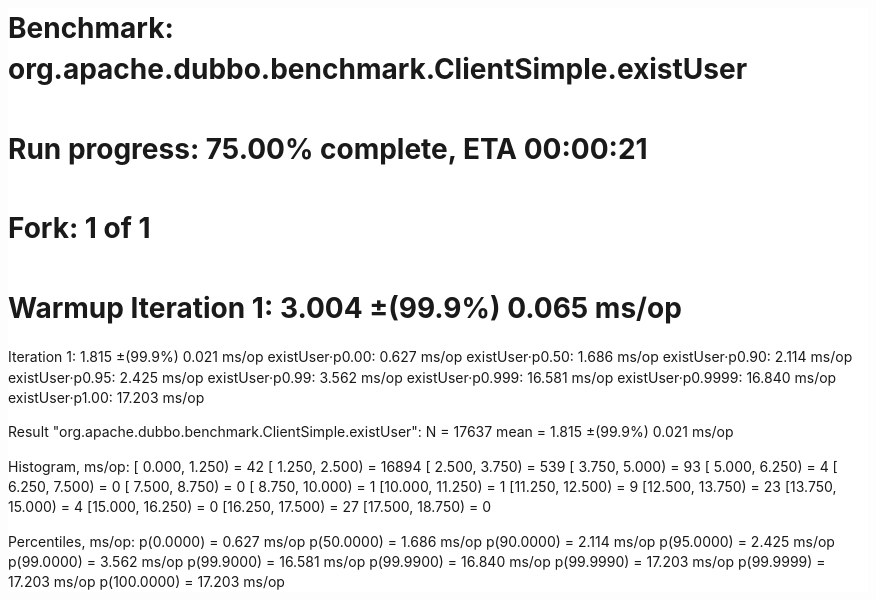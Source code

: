 # Benchmark: org.apache.dubbo.benchmark.ClientSimple.existUser

# Run progress: 75.00% complete, ETA 00:00:21
# Fork: 1 of 1
# Warmup Iteration   1: 3.004 ±(99.9%) 0.065 ms/op
Iteration   1: 1.815 ±(99.9%) 0.021 ms/op
                 existUser·p0.00:   0.627 ms/op
                 existUser·p0.50:   1.686 ms/op
                 existUser·p0.90:   2.114 ms/op
                 existUser·p0.95:   2.425 ms/op
                 existUser·p0.99:   3.562 ms/op
                 existUser·p0.999:  16.581 ms/op
                 existUser·p0.9999: 16.840 ms/op
                 existUser·p1.00:   17.203 ms/op



Result "org.apache.dubbo.benchmark.ClientSimple.existUser":
  N = 17637
  mean =      1.815 ±(99.9%) 0.021 ms/op

  Histogram, ms/op:
    [ 0.000,  1.250) = 42 
    [ 1.250,  2.500) = 16894 
    [ 2.500,  3.750) = 539 
    [ 3.750,  5.000) = 93 
    [ 5.000,  6.250) = 4 
    [ 6.250,  7.500) = 0 
    [ 7.500,  8.750) = 0 
    [ 8.750, 10.000) = 1 
    [10.000, 11.250) = 1 
    [11.250, 12.500) = 9 
    [12.500, 13.750) = 23 
    [13.750, 15.000) = 4 
    [15.000, 16.250) = 0 
    [16.250, 17.500) = 27 
    [17.500, 18.750) = 0 

  Percentiles, ms/op:
      p(0.0000) =      0.627 ms/op
     p(50.0000) =      1.686 ms/op
     p(90.0000) =      2.114 ms/op
     p(95.0000) =      2.425 ms/op
     p(99.0000) =      3.562 ms/op
     p(99.9000) =     16.581 ms/op
     p(99.9900) =     16.840 ms/op
     p(99.9990) =     17.203 ms/op
     p(99.9999) =     17.203 ms/op
    p(100.0000) =     17.203 ms/op
